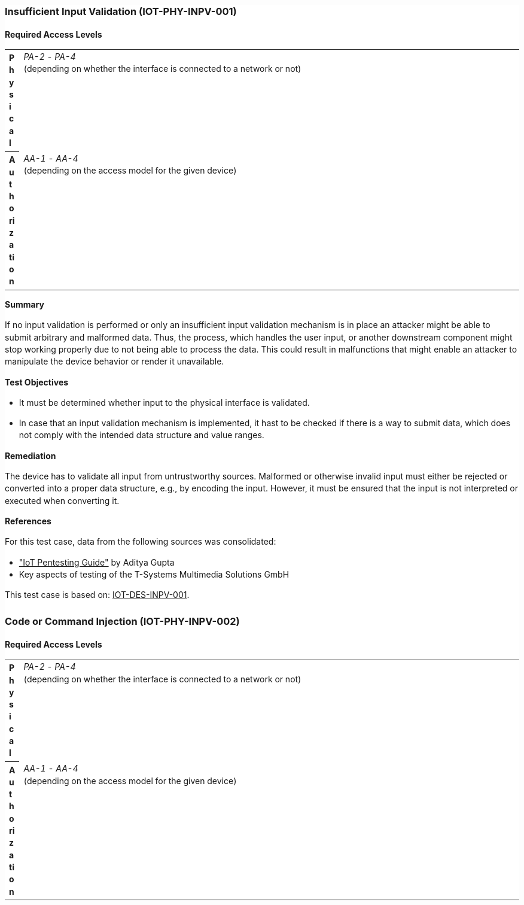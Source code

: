 ### Insufficient Input Validation (IOT-PHY-INPV-001)
**Required Access Levels**

<table width="100%">
	<tr valign="top">
		<th width="1%" align="left">Physical</th>
 <td><i>PA-2</i> - <i>PA-4</i><br>(depending on whether the interface is connected to a network or not)</td>
	</tr>
	<tr valign="top">
		<th align="left">Authorization</th>
		<td><i>AA-1</i> - <i>AA-4</i><br>(depending on the access model for the given device)</tr>
</table>

**Summary**

If no input validation is performed or only an insufficient input validation mechanism is in place an attacker might be able to submit arbitrary and malformed data. Thus, the process, which handles the user input, or another downstream component might stop working properly due to not being able to process the data. This could result in malfunctions that might enable an attacker to manipulate the device behavior or render it unavailable.

**Test Objectives**

- It must be determined whether input to the physical interface is validated.

- In case that an input validation mechanism is implemented, it hast to be checked if there is a way to submit data, which does not comply with the intended data structure and value ranges.

**Remediation**

The device has to validate all input from untrustworthy sources. Malformed or otherwise invalid input must either be rejected or converted into a proper data structure, e.g., by encoding the input. However, it must be ensured that the input is not interpreted or executed when converting it.

**References**

For this test case, data from the following sources was consolidated:

* ["IoT Pentesting Guide"][iot_pentesting_guide] by Aditya Gupta
* Key aspects of testing of the T-Systems Multimedia Solutions GmbH

This test case is based on: [IOT-DES-INPV-001](../data_exchange_services/README.md#insufficient-input-validation-iot-des-inpv-001).

### Code or Command Injection (IOT-PHY-INPV-002)
**Required Access Levels**

<table width="100%">
	<tr valign="top">
		<th width="1%" align="left">Physical</th>
 <td><i>PA-2</i> - <i>PA-4</i><br>(depending on whether the interface is connected to a network or not)</td>
	</tr>
	<tr valign="top">
		<th align="left">Authorization</th>
		<td><i>AA-1</i> - <i>AA-4</i><br>(depending on the access model for the given device)</tr>
</table>


[iot_pentesting_guide]: https://www.iotpentestingguide.com	"IoT Pentesting Guide"